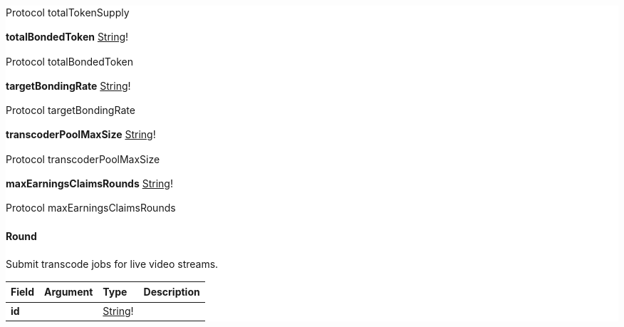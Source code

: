 Protocol totalTokenSupply

</td>
</tr>
<tr>
<td colspan="2" valign="top"><strong>totalBondedToken</strong></td>
<td valign="top"><a href="#string">String</a>!</td>
<td>

Protocol totalBondedToken

</td>
</tr>
<tr>
<td colspan="2" valign="top"><strong>targetBondingRate</strong></td>
<td valign="top"><a href="#string">String</a>!</td>
<td>

Protocol targetBondingRate

</td>
</tr>
<tr>
<td colspan="2" valign="top"><strong>transcoderPoolMaxSize</strong></td>
<td valign="top"><a href="#string">String</a>!</td>
<td>

Protocol transcoderPoolMaxSize

</td>
</tr>
<tr>
<td colspan="2" valign="top"><strong>maxEarningsClaimsRounds</strong></td>
<td valign="top"><a href="#string">String</a>!</td>
<td>

Protocol maxEarningsClaimsRounds

</td>
</tr>
</tbody>
</table>

#### Round

Submit transcode jobs for live video streams.

<table>
<thead>
<tr>
<th align="left">Field</th>
<th align="right">Argument</th>
<th align="left">Type</th>
<th align="left">Description</th>
</tr>
</thead>
<tbody>
<tr>
<td colspan="2" valign="top"><strong>id</strong></td>
<td valign="top"><a href="#string">String</a>!</td>
<td>
